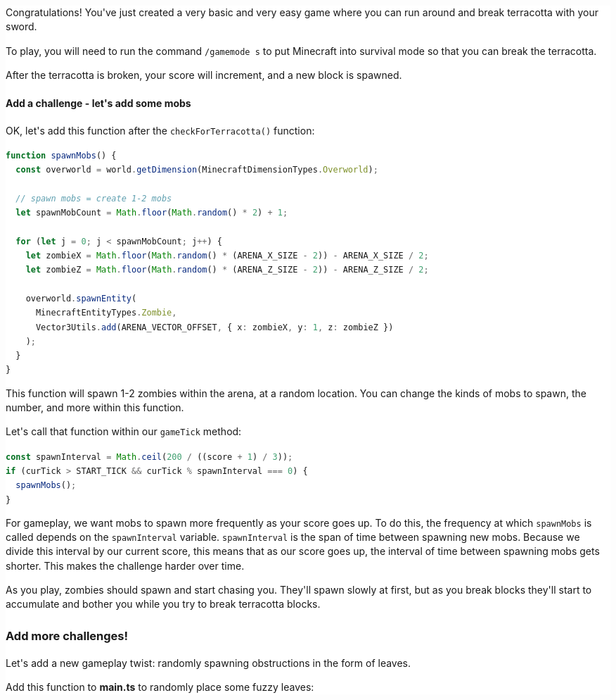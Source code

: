 Congratulations! You've just created a very basic and very easy game where you can run around and break terracotta with your sword.

To play, you will need to run the command `/gamemode s` to put Minecraft into survival mode so that you can break the terracotta.

After the terracotta is broken, your score will increment, and a new block is spawned.

#### Add a challenge - let's add some mobs

OK, let's add this function after the `checkForTerracotta()` function:

```typescript
function spawnMobs() {
  const overworld = world.getDimension(MinecraftDimensionTypes.Overworld);

  // spawn mobs = create 1-2 mobs
  let spawnMobCount = Math.floor(Math.random() * 2) + 1;

  for (let j = 0; j < spawnMobCount; j++) {
    let zombieX = Math.floor(Math.random() * (ARENA_X_SIZE - 2)) - ARENA_X_SIZE / 2;
    let zombieZ = Math.floor(Math.random() * (ARENA_Z_SIZE - 2)) - ARENA_Z_SIZE / 2;

    overworld.spawnEntity(
      MinecraftEntityTypes.Zombie,
      Vector3Utils.add(ARENA_VECTOR_OFFSET, { x: zombieX, y: 1, z: zombieZ })
    );
  }
}
```

This function will spawn 1-2 zombies within the arena, at a random location. You can change the kinds of mobs to spawn, the number, and more within this function.

Let's call that function within our `gameTick` method:

```typescript
const spawnInterval = Math.ceil(200 / ((score + 1) / 3));
if (curTick > START_TICK && curTick % spawnInterval === 0) {
  spawnMobs();
}
```

For gameplay, we want mobs to spawn more frequently as your score goes up. To do this, the frequency at which `spawnMobs` is called depends on the `spawnInterval` variable. `spawnInterval` is the span of time between spawning new mobs. Because we divide this interval by our current score, this means that as our score goes up, the interval of time between spawning mobs gets shorter. This makes the challenge harder over time.

As you play, zombies should spawn and start chasing you. They'll spawn slowly at first, but as you break blocks they'll start to accumulate and bother you while you try to break terracotta blocks.

### Add more challenges!

Let's add a new gameplay twist: randomly spawning obstructions in the form of leaves.

Add this function to **main.ts** to randomly place some fuzzy leaves:
